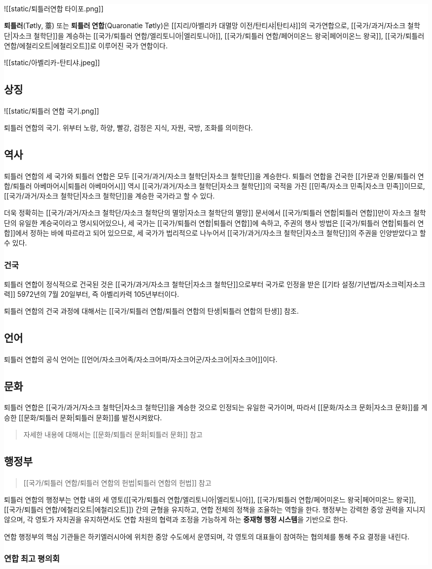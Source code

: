 
![[static/퇴틀러연합 타이포.png]]

**퇴틀러**(Tøtly, 薹) 또는 **퇴틀러 연합**(Quaronatìe Tøtly)은 [[지리/아벨리카 대멸망 이전/탄티샤|탄티샤]]의 국가연합으로, [[국가/과거/자소크 철학단|자소크 철학단]]을 계승하는 [[국가/퇴틀러 연합/엘리토니아|엘리토니아]], [[국가/퇴틀러 연합/페어미온느 왕국|페어미온느 왕국]], [[국가/퇴틀러 연합/에철리오트|에철리오트]]로 이루어진 국가 연합이다.

![[static/아벨리카-탄티샤.jpeg]]

## 상징

![[static/퇴틀러 연합 국기.png]]

퇴틀러 연합의 국기. 위부터 노랑, 하양, 빨강, 검정은 지식, 자원, 국방, 조화를 의미한다.
## 역사


퇴틀러 연합의 세 국가와 퇴틀러 연합은 모두 [[국가/과거/자소크 철학단|자소크 철학단]]을 계승한다. 퇴틀러 연합을 건국한 [[가문과 인물/퇴틀러 연합/퇴틀러 아베마어시|퇴틀러 아베마어시]] 역시 [[국가/과거/자소크 철학단|자소크 철학단]]의 국적을 가진 [[민족/자소크 민족|자소크 민족]]이므로, [[국가/과거/자소크 철학단|자소크 철학단]]을 계승한 국가라고 할 수 있다.

더욱 정확히는 [[국가/과거/자소크 철학단/자소크 철학단의 멸망|자소크 철학단의 멸망]] 문서에서 [[국가/퇴틀러 연합|퇴틀러 연합]]만이 자소크 철학단의 유일한 계승국이라고 명시되어있으나, 세 국가는 [[국가/퇴틀러 연합|퇴틀러 연합]]에 속하고, 주권의 행사 방법은 [[국가/퇴틀러 연합|퇴틀러 연합]]에서 정하는 바에 따르라고 되어 있으므로, 세 국가가 법리적으로 나누어서 [[국가/과거/자소크 철학단|자소크 철학단]]의 주권을 인양받았다고 할 수 있다.

### 건국

퇴틀러 연합이 정식적으로 건국된 것은 [[국가/과거/자소크 철학단|자소크 철학단]]으로부터 국가로 인정을 받은 [[기타 설정/기년법/자소크력|자소크력]] 5972년의 7월 20일부터, 즉 아벨리카력 105년부터이다.

퇴틀러 연합의 건국 과정에 대해서는 [[국가/퇴틀러 연합/퇴틀러 연합의 탄생|퇴틀러 연합의 탄생]] 참조.

## 언어
퇴틀러 연합의 공식 언어는 [[언어/자소크어족/자소크어파/자소크어군/자소크어|자소크어]]이다.

## 문화

퇴틀러 연합은 [[국가/과거/자소크 철학단|자소크 철학단]]을 계승한 것으로 인정되는 유일한 국가이며, 따라서 [[문화/자소크 문화|자소크 문화]]를 계승한 [[문화/퇴틀러 문화|퇴틀러 문화]]를 발전시켜왔다.

> 자세한 내용에 대해서는 [[문화/퇴틀러 문화|퇴틀러 문화]] 참고

## 행정부

> [[국가/퇴틀러 연합/퇴틀러 연합의 헌법|퇴틀러 연합의 헌법]] 참고

퇴틀러 연합의 행정부는 연합 내의 세 영토([[국가/퇴틀러 연합/엘리토니아|엘리토니아]], [[국가/퇴틀러 연합/페어미온느 왕국|페어미온느 왕국]], [[국가/퇴틀러 연합/에철리오트|에철리오트]]) 간의 균형을 유지하고, 연합 전체의 정책을 조율하는 역할을 한다. 행정부는 강력한 중앙 권력을 지니지 않으며, 각 영토가 자치권을 유지하면서도 연합 차원의 협력과 조정을 가능하게 하는 **중재형 행정 시스템**을 기반으로 한다.  

연합 행정부의 핵심 기관들은 하키엘러시아에 위치한 중앙 수도에서 운영되며, 각 영토의 대표들이 참여하는 협의체를 통해 주요 결정을 내린다.  

### 연합 최고 평의회  
